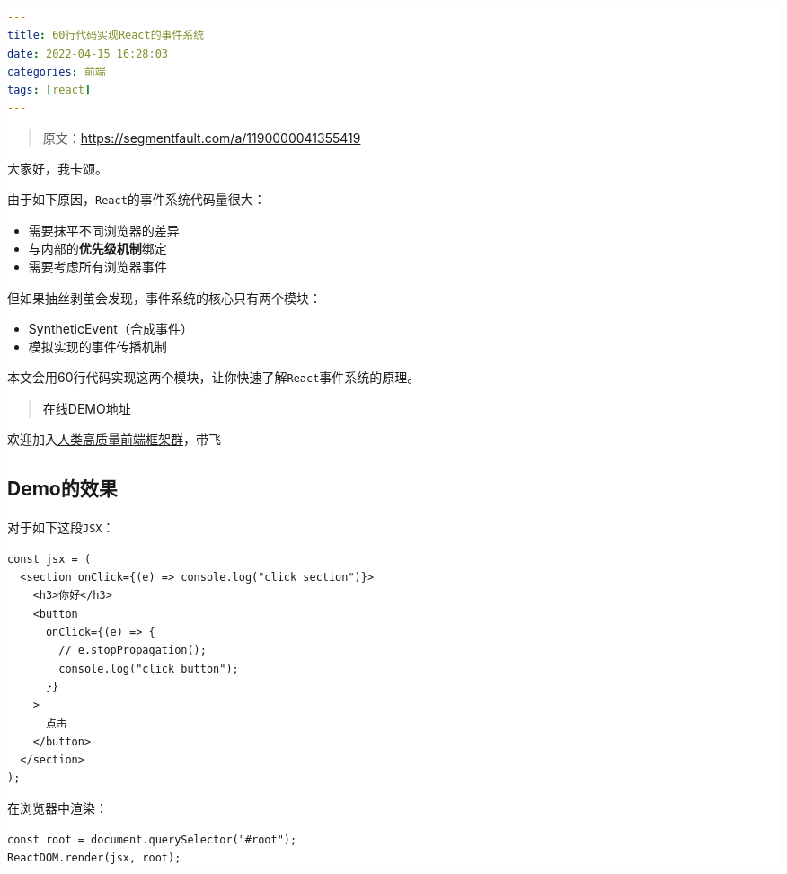 ```yaml
---
title: 60行代码实现React的事件系统
date: 2022-04-15 16:28:03
categories: 前端
tags: [react]
---
```

>原文：https://segmentfault.com/a/1190000041355419

大家好，我卡颂。

由于如下原因，`React`的事件系统代码量很大：

*   需要抹平不同浏览器的差异
*   与内部的**优先级机制**绑定
*   需要考虑所有浏览器事件

但如果抽丝剥茧会发现，事件系统的核心只有两个模块：

*   SyntheticEvent（合成事件）
*   模拟实现的事件传播机制

本文会用60行代码实现这两个模块，让你快速了解`React`事件系统的原理。

> [在线DEMO地址](https://link.segmentfault.com/?enc=GNg3TiMUfhUuAzJ6qZZZnA%3D%3D.kMbDLVoCWsDs2R5bwrG%2F%2FCQjTj7YSxETETdc7SRpDqiUuFNN9LA67RtmvV5ir0iBD6NH23VRBABodhyoPPUUHYsmzbJdIYSCU17cO%2BNsooQ%3D "在线DEMO地址")

欢迎加入[人类高质量前端框架群](https://link.segmentfault.com/?enc=QeUA2jEu%2BsqhI%2FrUI3EmQg%3D%3D.nlEVyVBd4pm6PFnljrdTnC4GisxNaVGACZNnuO8AUFod173NVgQFDeL6b9nggYiY)，带飞

## Demo的效果

对于如下这段`JSX`：

```
const jsx = (
  <section onClick={(e) => console.log("click section")}>
    <h3>你好</h3>
    <button
      onClick={(e) => {
        // e.stopPropagation();
        console.log("click button");
      }}
    >
      点击
    </button>
  </section>
);
```

在浏览器中渲染：

```
const root = document.querySelector("#root");
ReactDOM.render(jsx, root);
```
